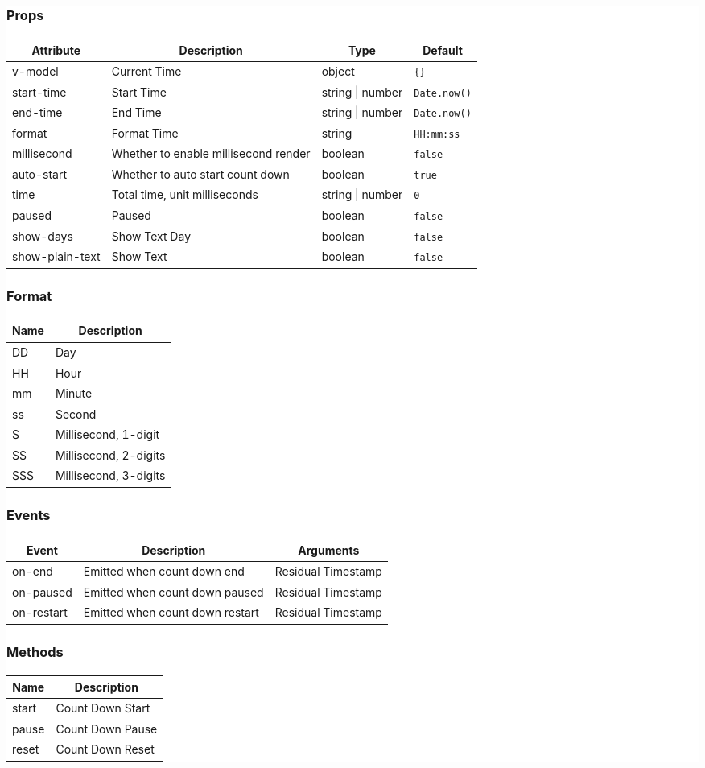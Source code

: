 ### Props

| Attribute       | Description                          | Type             | Default      |
| --------------- | ------------------------------------ | ---------------- | ------------ |
| v-model         | Current Time                         | object           | `{}`         |
| start-time      | Start Time                           | string \| number | `Date.now()` |
| end-time        | End Time                             | string \| number | `Date.now()` |
| format          | Format Time                          | string           | `HH:mm:ss`   |
| millisecond     | Whether to enable millisecond render | boolean          | `false`      |
| auto-start      | Whether to auto start count down     | boolean          | `true`       |
| time            | Total time, unit milliseconds        | string \| number | `0`          |
| paused          | Paused                               | boolean          | `false`      |
| show-days       | Show Text Day                        | boolean          | `false`      |
| show-plain-text | Show Text                            | boolean          | `false`      |

### Format

| Name | Description           |
| ---- | --------------------- |
| DD   | Day                   |
| HH   | Hour                  |
| mm   | Minute                |
| ss   | Second                |
| S    | Millisecond, 1-digit  |
| SS   | Millisecond, 2-digits |
| SSS  | Millisecond, 3-digits |

### Events

| Event      | Description                     | Arguments          |
| ---------- | ------------------------------- | ------------------ |
| on-end     | Emitted when count down end     | Residual Timestamp |
| on-paused  | Emitted when count down paused  | Residual Timestamp |
| on-restart | Emitted when count down restart | Residual Timestamp |

### Methods

| Name  | Description      |
| ----- | ---------------- |
| start | Count Down Start |
| pause | Count Down Pause |
| reset | Count Down Reset |
